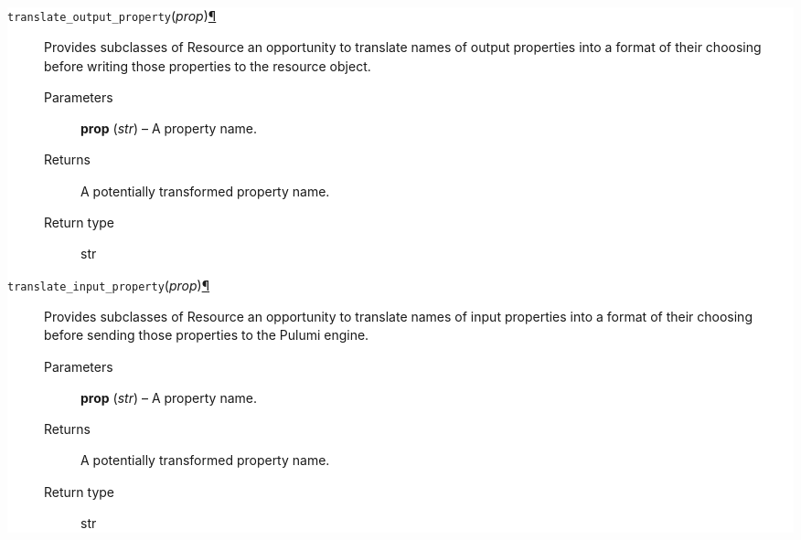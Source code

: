 <dl class="method">
<dt id="pulumi_mysql.UserPassword.translate_output_property">
<code class="sig-name descname">translate_output_property</code><span class="sig-paren">(</span><em class="sig-param">prop</em><span class="sig-paren">)</span><a class="headerlink" href="#pulumi_mysql.UserPassword.translate_output_property" title="Permalink to this definition">¶</a></dt>
<dd><p>Provides subclasses of Resource an opportunity to translate names of output properties
into a format of their choosing before writing those properties to the resource object.</p>
<dl class="field-list simple">
<dt class="field-odd">Parameters</dt>
<dd class="field-odd"><p><strong>prop</strong> (<em>str</em>) – A property name.</p>
</dd>
<dt class="field-even">Returns</dt>
<dd class="field-even"><p>A potentially transformed property name.</p>
</dd>
<dt class="field-odd">Return type</dt>
<dd class="field-odd"><p>str</p>
</dd>
</dl>
</dd></dl>

<dl class="method">
<dt id="pulumi_mysql.UserPassword.translate_input_property">
<code class="sig-name descname">translate_input_property</code><span class="sig-paren">(</span><em class="sig-param">prop</em><span class="sig-paren">)</span><a class="headerlink" href="#pulumi_mysql.UserPassword.translate_input_property" title="Permalink to this definition">¶</a></dt>
<dd><p>Provides subclasses of Resource an opportunity to translate names of input properties into
a format of their choosing before sending those properties to the Pulumi engine.</p>
<dl class="field-list simple">
<dt class="field-odd">Parameters</dt>
<dd class="field-odd"><p><strong>prop</strong> (<em>str</em>) – A property name.</p>
</dd>
<dt class="field-even">Returns</dt>
<dd class="field-even"><p>A potentially transformed property name.</p>
</dd>
<dt class="field-odd">Return type</dt>
<dd class="field-odd"><p>str</p>
</dd>
</dl>
</dd></dl>

</dd></dl>

</div>
